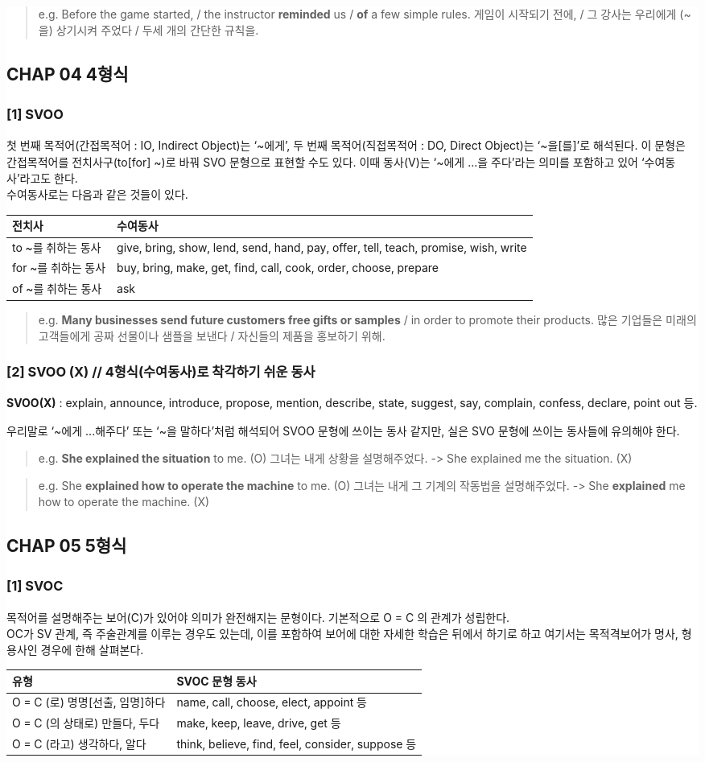 >e.g. Before the game started, / the instructor **reminded** us / **of** a few simple rules.
게임이 시작되기 전에, / 그 강사는 우리에게 (~을) 상기시켜 주었다 / 두세 개의 간단한 규칙을.




## CHAP 04 4형식

### [1] SVOO

첫 번째 목적어(간접목적어 : IO, Indirect Object)는 ‘\~에게’, 두 번째 목적어(직접목적어 : DO, Direct Object)는 ‘\~을\[를\]’로 해석된다. 이 문형은 간접목적어를 전치사구\(to\[for\] ~\)로 바꿔 SVO 문형으로 표현할 수도 있다. 이때 동사(V)는 ‘\~에게 ...을 주다’라는 의미를 포함하고 있어 ‘수여동사’라고도 한다.<br/>
수여동사로는 다음과 같은 것들이 있다.

| 전치사 | 수여동사 |
|:--|:--|
| to ~를 취하는 동사 | give, bring, show, lend, send, hand, pay, offer, tell, teach, promise, wish, write  |
| for ~를 취하는 동사 | buy, bring, make, get, find, call, cook, order, choose, prepare  |
| of ~를 취하는 동사 | ask |

>e.g. **Many businesses send future customers free gifts or samples** / in order to promote their products.
많은 기업들은 미래의 고객들에게 공짜 선물이나 샘플을 보낸다 / 자신들의 제품을 홍보하기 위해.


### [2] SVOO (X) // 4형식(수여동사)로 착각하기 쉬운 동사


**SVOO(X)** : explain, announce, introduce, propose, mention, describe, state, suggest, say, complain, confess, declare, point out 등.

우리말로 ‘\~에게 ...해주다’ 또는 ‘\~을 말하다’처럼 해석되어 SVOO 문형에 쓰이는 동사 같지만, 실은 SVO 문형에 쓰이는 동사들에 유의해야 한다.

>e.g. **She explained the situation** to me. (O)
그녀는 내게 상황을 설명해주었다.
-> She explained me the situation. (X)

>e.g. She **explained how to operate the machine** to me. (O)
그녀는 내게 그 기계의 작동법을 설명해주었다.
-> She **explained** me how to operate the machine. (X)




## CHAP 05 5형식

### [1] SVOC


목적어를 설명해주는 보어(C)가 있어야 의미가 완전해지는 문형이다. 기본적으로 O = C 의 관계가 성립한다.<br/>
OC가 SV 관계, 즉 주술관계를 이루는 경우도 있는데, 이를 포함하여 보어에 대한 자세한 학습은 뒤에서 하기로 하고 여기서는 목적격보어가 명사, 형용사인 경우에 한해 살펴본다.

| 유형 | SVOC 문형 동사 |
|:--|:--|
| O = C (로) 명명[선출, 임명]하다 | name, call, choose, elect, appoint 등 |
| O = C (의 상태로) 만들다, 두다 | make, keep, leave, drive, get 등 |
| O = C (라고) 생각하다, 알다 | think, believe, find, feel, consider, suppose 등 |
